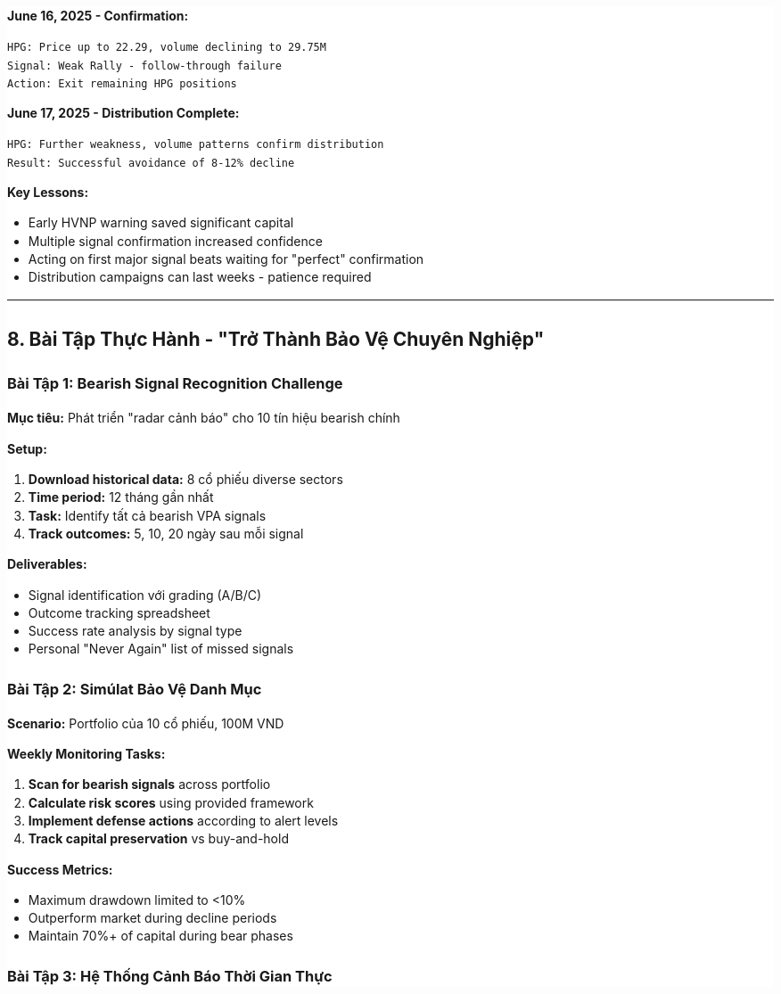 **June 16, 2025 - Confirmation:**
```csv
HPG: Price up to 22.29, volume declining to 29.75M
Signal: Weak Rally - follow-through failure
Action: Exit remaining HPG positions
```

**June 17, 2025 - Distribution Complete:**
```csv
HPG: Further weakness, volume patterns confirm distribution
Result: Successful avoidance of 8-12% decline
```

**Key Lessons:**
- Early HVNP warning saved significant capital
- Multiple signal confirmation increased confidence
- Acting on first major signal beats waiting for "perfect" confirmation
- Distribution campaigns can last weeks - patience required

---

## 8. Bài Tập Thực Hành - "Trở Thành Bảo Vệ Chuyên Nghiệp"

### Bài Tập 1: Bearish Signal Recognition Challenge

**Mục tiêu:** Phát triển "radar cảnh báo" cho 10 tín hiệu bearish chính

**Setup:**
1. **Download historical data:** 8 cổ phiếu diverse sectors
2. **Time period:** 12 tháng gần nhất
3. **Task:** Identify tất cả bearish VPA signals
4. **Track outcomes:** 5, 10, 20 ngày sau mỗi signal

**Deliverables:**
- Signal identification với grading (A/B/C)
- Outcome tracking spreadsheet
- Success rate analysis by signal type
- Personal "Never Again" list of missed signals

### Bài Tập 2: Simúlat Bảo Vệ Danh Mục

**Scenario:** Portfolio của 10 cổ phiếu, 100M VND

**Weekly Monitoring Tasks:**
1. **Scan for bearish signals** across portfolio
2. **Calculate risk scores** using provided framework
3. **Implement defense actions** according to alert levels
4. **Track capital preservation** vs buy-and-hold

**Success Metrics:**
- Maximum drawdown limited to <10%
- Outperform market during decline periods
- Maintain 70%+ of capital during bear phases

### Bài Tập 3: Hệ Thống Cảnh Báo Thời Gian Thực

